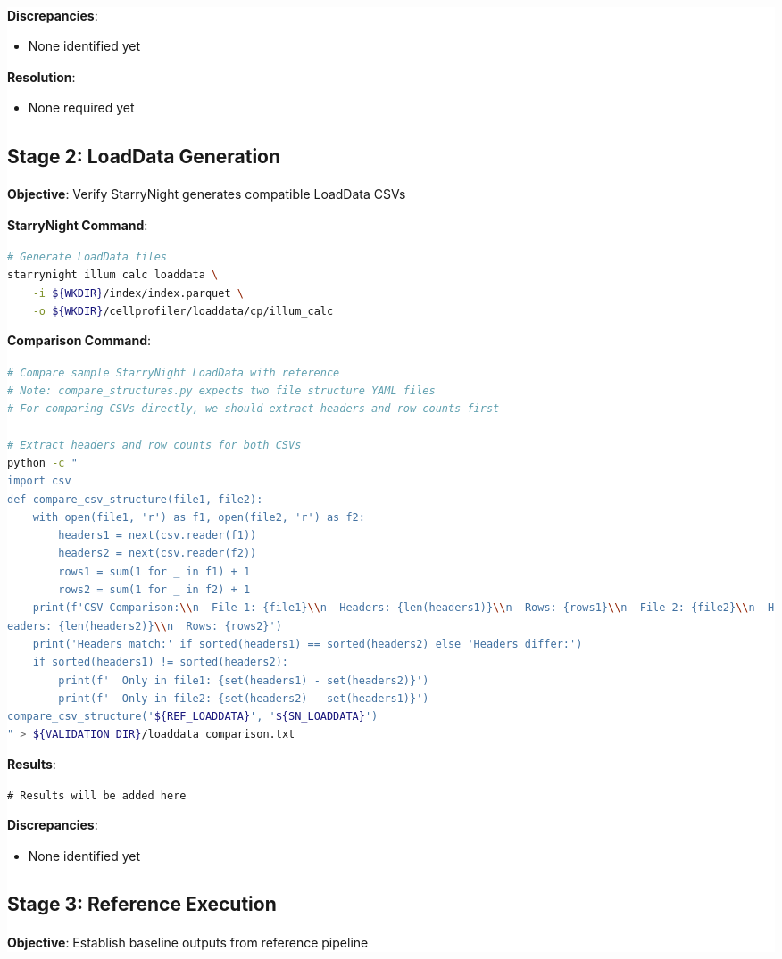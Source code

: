 **Discrepancies**:

- None identified yet

**Resolution**:

- None required yet

## Stage 2: LoadData Generation
**Objective**: Verify StarryNight generates compatible LoadData CSVs

**StarryNight Command**:
```bash
# Generate LoadData files
starrynight illum calc loaddata \
    -i ${WKDIR}/index/index.parquet \
    -o ${WKDIR}/cellprofiler/loaddata/cp/illum_calc
```

**Comparison Command**:
```bash
# Compare sample StarryNight LoadData with reference
# Note: compare_structures.py expects two file structure YAML files
# For comparing CSVs directly, we should extract headers and row counts first

# Extract headers and row counts for both CSVs
python -c "
import csv
def compare_csv_structure(file1, file2):
    with open(file1, 'r') as f1, open(file2, 'r') as f2:
        headers1 = next(csv.reader(f1))
        headers2 = next(csv.reader(f2))
        rows1 = sum(1 for _ in f1) + 1
        rows2 = sum(1 for _ in f2) + 1
    print(f'CSV Comparison:\\n- File 1: {file1}\\n  Headers: {len(headers1)}\\n  Rows: {rows1}\\n- File 2: {file2}\\n  Headers: {len(headers2)}\\n  Rows: {rows2}')
    print('Headers match:' if sorted(headers1) == sorted(headers2) else 'Headers differ:')
    if sorted(headers1) != sorted(headers2):
        print(f'  Only in file1: {set(headers1) - set(headers2)}')
        print(f'  Only in file2: {set(headers2) - set(headers1)}')
compare_csv_structure('${REF_LOADDATA}', '${SN_LOADDATA}')
" > ${VALIDATION_DIR}/loaddata_comparison.txt
```

**Results**:
```
# Results will be added here
```

**Discrepancies**:

- None identified yet

## Stage 3: Reference Execution
**Objective**: Establish baseline outputs from reference pipeline
